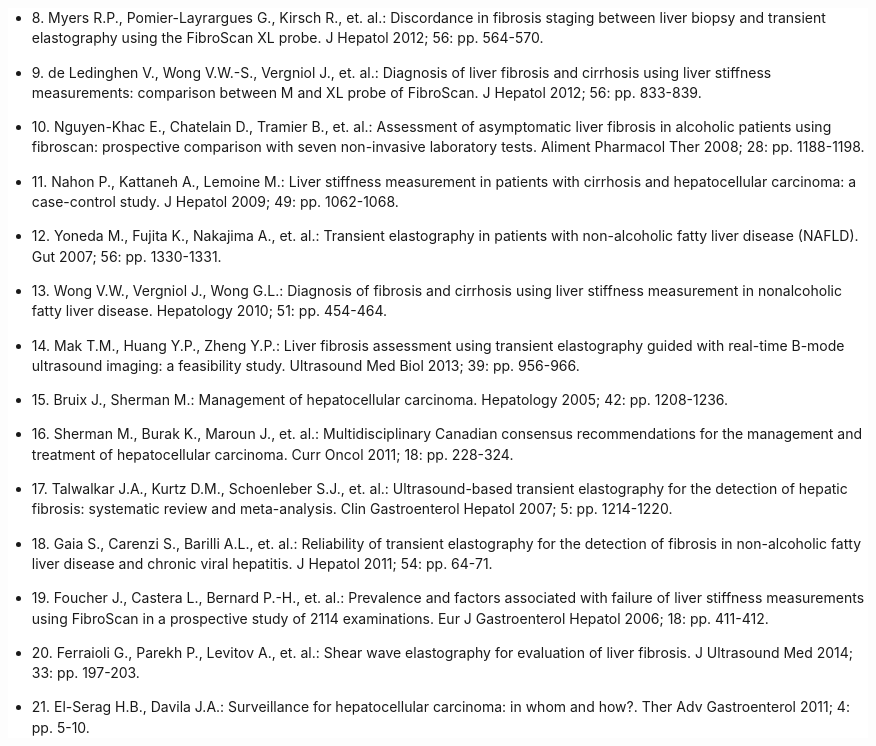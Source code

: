 - 8\. Myers R.P., Pomier-Layrargues G., Kirsch R., et. al.: Discordance in fibrosis staging between liver biopsy and transient elastography using the FibroScan XL probe. J Hepatol 2012; 56: pp. 564-570.


- 9\. de Ledinghen V., Wong V.W.-S., Vergniol J., et. al.: Diagnosis of liver fibrosis and cirrhosis using liver stiffness measurements: comparison between M and XL probe of FibroScan. J Hepatol 2012; 56: pp. 833-839.


- 10\. Nguyen-Khac E., Chatelain D., Tramier B., et. al.: Assessment of asymptomatic liver fibrosis in alcoholic patients using fibroscan: prospective comparison with seven non-invasive laboratory tests. Aliment Pharmacol Ther 2008; 28: pp. 1188-1198.


- 11\. Nahon P., Kattaneh A., Lemoine M.: Liver stiffness measurement in patients with cirrhosis and hepatocellular carcinoma: a case-control study. J Hepatol 2009; 49: pp. 1062-1068.


- 12\. Yoneda M., Fujita K., Nakajima A., et. al.: Transient elastography in patients with non-alcoholic fatty liver disease (NAFLD). Gut 2007; 56: pp. 1330-1331.


- 13\. Wong V.W., Vergniol J., Wong G.L.: Diagnosis of fibrosis and cirrhosis using liver stiffness measurement in nonalcoholic fatty liver disease. Hepatology 2010; 51: pp. 454-464.


- 14\. Mak T.M., Huang Y.P., Zheng Y.P.: Liver fibrosis assessment using transient elastography guided with real-time B-mode ultrasound imaging: a feasibility study. Ultrasound Med Biol 2013; 39: pp. 956-966.


- 15\. Bruix J., Sherman M.: Management of hepatocellular carcinoma. Hepatology 2005; 42: pp. 1208-1236.


- 16\. Sherman M., Burak K., Maroun J., et. al.: Multidisciplinary Canadian consensus recommendations for the management and treatment of hepatocellular carcinoma. Curr Oncol 2011; 18: pp. 228-324.


- 17\. Talwalkar J.A., Kurtz D.M., Schoenleber S.J., et. al.: Ultrasound-based transient elastography for the detection of hepatic fibrosis: systematic review and meta-analysis. Clin Gastroenterol Hepatol 2007; 5: pp. 1214-1220.


- 18\. Gaia S., Carenzi S., Barilli A.L., et. al.: Reliability of transient elastography for the detection of fibrosis in non-alcoholic fatty liver disease and chronic viral hepatitis. J Hepatol 2011; 54: pp. 64-71.


- 19\. Foucher J., Castera L., Bernard P.-H., et. al.: Prevalence and factors associated with failure of liver stiffness measurements using FibroScan in a prospective study of 2114 examinations. Eur J Gastroenterol Hepatol 2006; 18: pp. 411-412.


- 20\. Ferraioli G., Parekh P., Levitov A., et. al.: Shear wave elastography for evaluation of liver fibrosis. J Ultrasound Med 2014; 33: pp. 197-203.


- 21\. El-Serag H.B., Davila J.A.: Surveillance for hepatocellular carcinoma: in whom and how?. Ther Adv Gastroenterol 2011; 4: pp. 5-10.